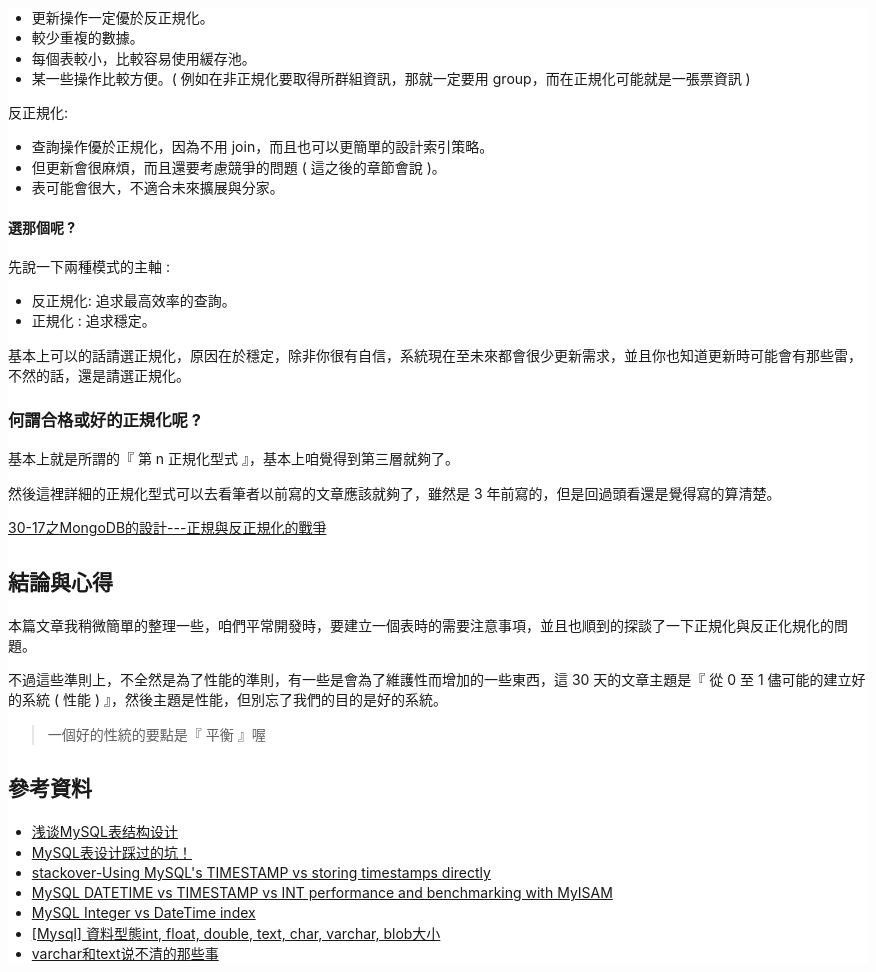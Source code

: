 * 更新操作一定優於反正規化。
* 較少重複的數據。
* 每個表較小，比較容易使用緩存池。
* 某一些操作比較方便。( 例如在非正規化要取得所群組資訊，那就一定要用 group，而在正規化可能就是一張票資訊 )

反正規化:

* 查詢操作優於正規化，因為不用 join，而且也可以更簡單的設計索引策略。
* 但更新會很麻煩，而且還要考慮競爭的問題 ( 這之後的章節會說 )。
* 表可能會很大，不適合未來擴展與分家。

#### 選那個呢 ?

先說一下兩種模式的主軸 :

* 反正規化: 追求最高效率的查詢。
* 正規化 : 追求穩定。

基本上可以的話請選正規化，原因在於穩定，除非你很有自信，系統現在至未來都會很少更新需求，並且你也知道更新時可能會有那些雷，不然的話，還是請選正規化。

### 何謂合格或好的正規化呢 ?

基本上就是所謂的『 第 n 正規化型式 』，基本上咱覺得到第三層就夠了。

然後這裡詳細的正規化型式可以去看筆者以前寫的文章應該就夠了，雖然是 3 年前寫的，但是回過頭看還是覺得寫的算清楚。

[30-17之MongoDB的設計---正規與反正規化的戰爭](http://marklin-blog.logdown.com/posts/1394159-mongodb-30-17-design-the-formal-war-with-anti-normalization)

## 結論與心得

本篇文章我稍微簡單的整理一些，咱們平常開發時，要建立一個表時的需要注意事項，並且也順到的探談了一下正規化與反正化規化的問題。

不過這些準則上，不全然是為了性能的準則，有一些是會為了維護性而增加的一些東西，這 30 天的文章主題是『 從 0 至 1 儘可能的建立好的系統 ( 性能 ) 』，然後主題是性能，但別忘了我們的目的是好的系統。

> 一個好的性統的要點是『 平衡 』喔

## 參考資料

* [浅谈MySQL表结构设计](https://zhuanlan.zhihu.com/p/32382274)
* [MySQL表设计踩过的坑！](https://mp.weixin.qq.com/s?__biz=MzI2NDU3OTg5Nw==&mid=2247483799&idx=1&sn=4d1f45ab7d5bc9655a8fef2601171e52&chksm=eaab3fc1dddcb6d794dde2ee8e71a56a9b71fdc207efc033c56d1b53c7dc05b096e7cbc3482b&scene=21#wechat_redirect)
* [stackover-Using MySQL's TIMESTAMP vs storing timestamps directly](https://stackoverflow.com/questions/7029127/using-mysqls-timestamp-vs-storing-timestamps-directly)
* [MySQL DATETIME vs TIMESTAMP vs INT performance and benchmarking with MyISAM](http://gpshumano.blogs.dri.pt/2009/07/06/mysql-datetime-vs-timestamp-vs-int-performance-and-benchmarking-with-myisam/)
* [MySQL Integer vs DateTime index](https://stackoverflow.com/questions/4594229/mysql-integer-vs-datetime-index)
* [[Mysql] 資料型態int, float, double, text, char, varchar, blob大小](http://n.sfs.tw/content/index/10266)
* [varchar和text说不清的那些事](http://wubx.net/varchar-vs-text/)